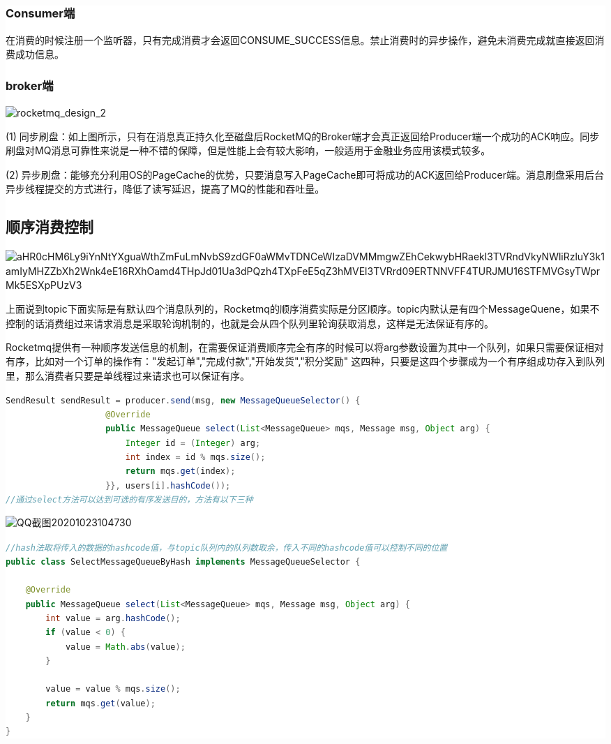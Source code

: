 

### Consumer端

在消费的时候注册一个监听器，只有完成消费才会返回CONSUME_SUCCESS信息。禁止消费时的异步操作，避免未消费完成就直接返回消费成功信息。

### broker端

![rocketmq_design_2](E:\DistCode\TyporaLoad\消息队列.assets\rocketmq_design_2.png)

(1) 同步刷盘：如上图所示，只有在消息真正持久化至磁盘后RocketMQ的Broker端才会真正返回给Producer端一个成功的ACK响应。同步刷盘对MQ消息可靠性来说是一种不错的保障，但是性能上会有较大影响，一般适用于金融业务应用该模式较多。

(2) 异步刷盘：能够充分利用OS的PageCache的优势，只要消息写入PageCache即可将成功的ACK返回给Producer端。消息刷盘采用后台异步线程提交的方式进行，降低了读写延迟，提高了MQ的性能和吞吐量。



## 顺序消费控制

![aHR0cHM6Ly9iYnNtYXguaWthZmFuLmNvbS9zdGF0aWMvTDNCeWIzaDVMMmgwZEhCekwybHRaekl3TVRndVkyNWliRzluY3k1amIyMHZZbXh2Wnk4eE16RXhOamd4THpJd01Ua3dPQzh4TXpFeE5qZ3hMVEl3TVRrd09ERTNNVFF4TURJMU16STFMVGsyTWprMk5ESXpPUzV3](E:\DistCode\TyporaLoad\消息队列.assets\aHR0cHM6Ly9iYnNtYXguaWthZmFuLmNvbS9zdGF0aWMvTDNCeWIzaDVMMmgwZEhCekwybHRaekl3TVRndVkyNWliRzluY3k1amIyMHZZbXh2Wnk4eE16RXhOamd4THpJd01Ua3dPQzh4TXpFeE5qZ3hMVEl3TVRrd09ERTNNVFF4TURJMU16STFMVGsyTWprMk5ESXpPUzV3.png)

上面说到topic下面实际是有默认四个消息队列的，Rocketmq的顺序消费实际是分区顺序。topic内默认是有四个MessageQuene，如果不控制的话消费组过来请求消息是采取轮询机制的，也就是会从四个队列里轮询获取消息，这样是无法保证有序的。

Rocketmq提供有一种顺序发送信息的机制，在需要保证消费顺序完全有序的时候可以将arg参数设置为其中一个队列，如果只需要保证相对有序，比如对一个订单的操作有："发起订单","完成付款","开始发货","积分奖励" 这四种，只要是这四个步骤成为一个有序组成功存入到队列里，那么消费者只要是单线程过来请求也可以保证有序。

```java
SendResult sendResult = producer.send(msg, new MessageQueueSelector() {
                    @Override
                    public MessageQueue select(List<MessageQueue> mqs, Message msg, Object arg) {
                        Integer id = (Integer) arg;
                        int index = id % mqs.size();
                        return mqs.get(index);
                    }}, users[i].hashCode());
//通过select方法可以达到可选的有序发送目的，方法有以下三种
```

![QQ截图20201023104730](E:\DistCode\TyporaLoad\消息队列.assets\QQ截图20201023104730.jpg)

```java
//hash法取将传入的数据的hashcode值，与topic队列内的队列数取余，传入不同的hashcode值可以控制不同的位置
public class SelectMessageQueueByHash implements MessageQueueSelector {

    @Override
    public MessageQueue select(List<MessageQueue> mqs, Message msg, Object arg) {
        int value = arg.hashCode();
        if (value < 0) {
            value = Math.abs(value);
        }

        value = value % mqs.size();
        return mqs.get(value);
    }
}
```
